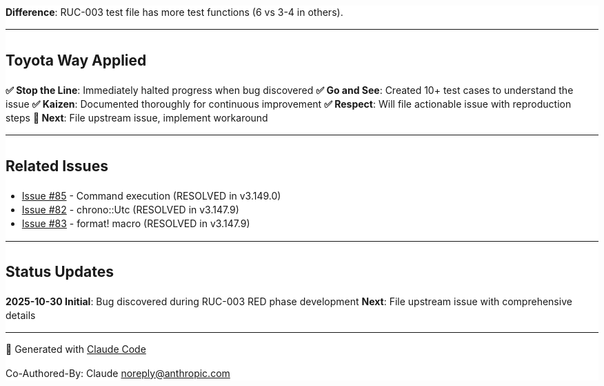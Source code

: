 **Difference**: RUC-003 test file has more test functions (6 vs 3-4 in others).

---

## Toyota Way Applied

**✅ Stop the Line**: Immediately halted progress when bug discovered
**✅ Go and See**: Created 10+ test cases to understand the issue
**✅ Kaizen**: Documented thoroughly for continuous improvement
**✅ Respect**: Will file actionable issue with reproduction steps
**🔄 Next**: File upstream issue, implement workaround

---

## Related Issues

- [Issue #85](https://github.com/paiml/ruchy/issues/85) - Command execution (RESOLVED in v3.149.0)
- [Issue #82](https://github.com/paiml/ruchy/issues/82) - chrono::Utc (RESOLVED in v3.147.9)
- [Issue #83](https://github.com/paiml/ruchy/issues/83) - format! macro (RESOLVED in v3.147.9)

---

## Status Updates

**2025-10-30 Initial**: Bug discovered during RUC-003 RED phase development
**Next**: File upstream issue with comprehensive details

---

🤖 Generated with [Claude Code](https://claude.com/claude-code)

Co-Authored-By: Claude <noreply@anthropic.com>
